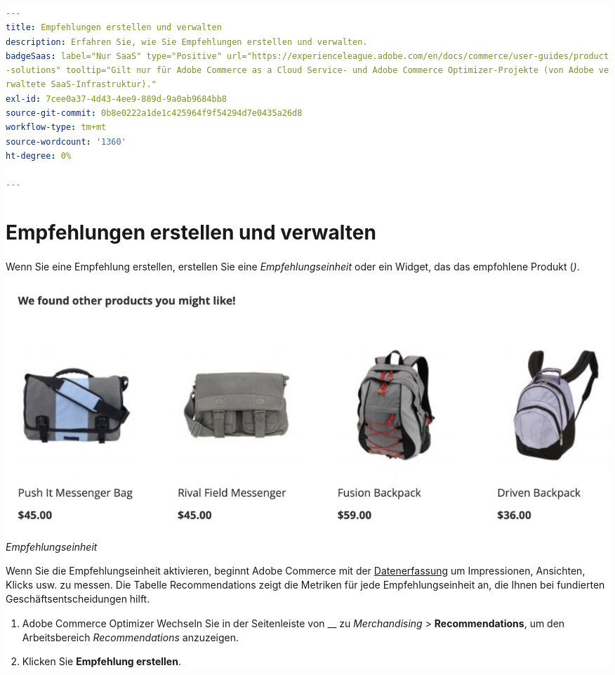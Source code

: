 ```yaml
---
title: Empfehlungen erstellen und verwalten
description: Erfahren Sie, wie Sie Empfehlungen erstellen und verwalten.
badgeSaas: label="Nur SaaS" type="Positive" url="https://experienceleague.adobe.com/en/docs/commerce/user-guides/product-solutions" tooltip="Gilt nur für Adobe Commerce as a Cloud Service- und Adobe Commerce Optimizer-Projekte (von Adobe verwaltete SaaS-Infrastruktur)."
exl-id: 7cee0a37-4d43-4ee9-889d-9a0ab9684bb8
source-git-commit: 0b8e0222a1de1c425964f9f54294d7e0435a26d8
workflow-type: tm+mt
source-wordcount: '1360'
ht-degree: 0%

---
```


# Empfehlungen erstellen und verwalten

Wenn Sie eine Empfehlung erstellen, erstellen Sie eine _Empfehlungseinheit_ oder ein Widget, das das empfohlene Produkt (_)_.

![Empfehlungseinheit](../../assets/unit.png)
_Empfehlungseinheit_

Wenn Sie die Empfehlungseinheit aktivieren, beginnt Adobe Commerce mit der [Datenerfassung](../../manage-results/recommendation-performance.md) um Impressionen, Ansichten, Klicks usw. zu messen. Die Tabelle Recommendations zeigt die Metriken für jede Empfehlungseinheit an, die Ihnen bei fundierten Geschäftsentscheidungen hilft.

1. Adobe Commerce Optimizer Wechseln Sie in der Seitenleiste von __ zu _Merchandising_ > **Recommendations**, um den Arbeitsbereich _Recommendations_ anzuzeigen.

1. Klicken Sie **Empfehlung erstellen**.
